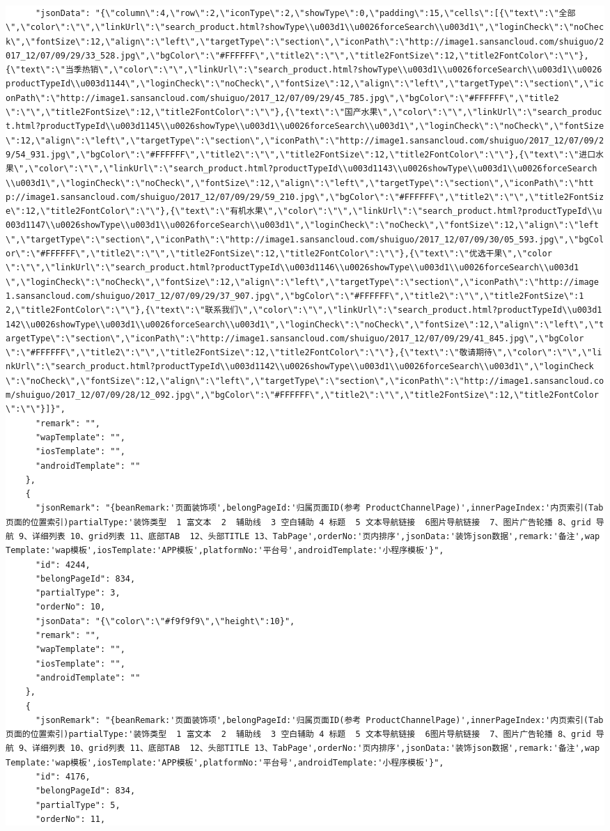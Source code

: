           "jsonData": "{\"column\":4,\"row\":2,\"iconType\":2,\"showType\":0,\"padding\":15,\"cells\":[{\"text\":\"全部\",\"color\":\"\",\"linkUrl\":\"search_product.html?showType\\u003d1\\u0026forceSearch\\u003d1\",\"loginCheck\":\"noCheck\",\"fontSize\":12,\"align\":\"left\",\"targetType\":\"section\",\"iconPath\":\"http://image1.sansancloud.com/shuiguo/2017_12/07/09/29/33_528.jpg\",\"bgColor\":\"#FFFFFF\",\"title2\":\"\",\"title2FontSize\":12,\"title2FontColor\":\"\"},{\"text\":\"当季热销\",\"color\":\"\",\"linkUrl\":\"search_product.html?showType\\u003d1\\u0026forceSearch\\u003d1\\u0026productTypeId\\u003d1144\",\"loginCheck\":\"noCheck\",\"fontSize\":12,\"align\":\"left\",\"targetType\":\"section\",\"iconPath\":\"http://image1.sansancloud.com/shuiguo/2017_12/07/09/29/45_785.jpg\",\"bgColor\":\"#FFFFFF\",\"title2\":\"\",\"title2FontSize\":12,\"title2FontColor\":\"\"},{\"text\":\"国产水果\",\"color\":\"\",\"linkUrl\":\"search_product.html?productTypeId\\u003d1145\\u0026showType\\u003d1\\u0026forceSearch\\u003d1\",\"loginCheck\":\"noCheck\",\"fontSize\":12,\"align\":\"left\",\"targetType\":\"section\",\"iconPath\":\"http://image1.sansancloud.com/shuiguo/2017_12/07/09/29/54_931.jpg\",\"bgColor\":\"#FFFFFF\",\"title2\":\"\",\"title2FontSize\":12,\"title2FontColor\":\"\"},{\"text\":\"进口水果\",\"color\":\"\",\"linkUrl\":\"search_product.html?productTypeId\\u003d1143\\u0026showType\\u003d1\\u0026forceSearch\\u003d1\",\"loginCheck\":\"noCheck\",\"fontSize\":12,\"align\":\"left\",\"targetType\":\"section\",\"iconPath\":\"http://image1.sansancloud.com/shuiguo/2017_12/07/09/29/59_210.jpg\",\"bgColor\":\"#FFFFFF\",\"title2\":\"\",\"title2FontSize\":12,\"title2FontColor\":\"\"},{\"text\":\"有机水果\",\"color\":\"\",\"linkUrl\":\"search_product.html?productTypeId\\u003d1147\\u0026showType\\u003d1\\u0026forceSearch\\u003d1\",\"loginCheck\":\"noCheck\",\"fontSize\":12,\"align\":\"left\",\"targetType\":\"section\",\"iconPath\":\"http://image1.sansancloud.com/shuiguo/2017_12/07/09/30/05_593.jpg\",\"bgColor\":\"#FFFFFF\",\"title2\":\"\",\"title2FontSize\":12,\"title2FontColor\":\"\"},{\"text\":\"优选干果\",\"color\":\"\",\"linkUrl\":\"search_product.html?productTypeId\\u003d1146\\u0026showType\\u003d1\\u0026forceSearch\\u003d1\",\"loginCheck\":\"noCheck\",\"fontSize\":12,\"align\":\"left\",\"targetType\":\"section\",\"iconPath\":\"http://image1.sansancloud.com/shuiguo/2017_12/07/09/29/37_907.jpg\",\"bgColor\":\"#FFFFFF\",\"title2\":\"\",\"title2FontSize\":12,\"title2FontColor\":\"\"},{\"text\":\"联系我们\",\"color\":\"\",\"linkUrl\":\"search_product.html?productTypeId\\u003d1142\\u0026showType\\u003d1\\u0026forceSearch\\u003d1\",\"loginCheck\":\"noCheck\",\"fontSize\":12,\"align\":\"left\",\"targetType\":\"section\",\"iconPath\":\"http://image1.sansancloud.com/shuiguo/2017_12/07/09/29/41_845.jpg\",\"bgColor\":\"#FFFFFF\",\"title2\":\"\",\"title2FontSize\":12,\"title2FontColor\":\"\"},{\"text\":\"敬请期待\",\"color\":\"\",\"linkUrl\":\"search_product.html?productTypeId\\u003d1142\\u0026showType\\u003d1\\u0026forceSearch\\u003d1\",\"loginCheck\":\"noCheck\",\"fontSize\":12,\"align\":\"left\",\"targetType\":\"section\",\"iconPath\":\"http://image1.sansancloud.com/shuiguo/2017_12/07/09/28/12_092.jpg\",\"bgColor\":\"#FFFFFF\",\"title2\":\"\",\"title2FontSize\":12,\"title2FontColor\":\"\"}]}",
          "remark": "",
          "wapTemplate": "",
          "iosTemplate": "",
          "androidTemplate": ""
        },
        {
          "jsonRemark": "{beanRemark:'页面装饰项',belongPageId:'归属页面ID(参考 ProductChannelPage)',innerPageIndex:'内页索引(Tab页面的位置索引)partialType:'装饰类型  1 富文本  2  辅助线  3 空白辅助 4 标题  5 文本导航链接  6图片导航链接  7、图片广告轮播 8、grid 导航 9、详细列表 10、grid列表 11、底部TAB  12、头部TITLE 13、TabPage',orderNo:'页内排序',jsonData:'装饰json数据',remark:'备注',wapTemplate:'wap模板',iosTemplate:'APP模板',platformNo:'平台号',androidTemplate:'小程序模板'}",
          "id": 4244,
          "belongPageId": 834,
          "partialType": 3,
          "orderNo": 10,
          "jsonData": "{\"color\":\"#f9f9f9\",\"height\":10}",
          "remark": "",
          "wapTemplate": "",
          "iosTemplate": "",
          "androidTemplate": ""
        },
        {
          "jsonRemark": "{beanRemark:'页面装饰项',belongPageId:'归属页面ID(参考 ProductChannelPage)',innerPageIndex:'内页索引(Tab页面的位置索引)partialType:'装饰类型  1 富文本  2  辅助线  3 空白辅助 4 标题  5 文本导航链接  6图片导航链接  7、图片广告轮播 8、grid 导航 9、详细列表 10、grid列表 11、底部TAB  12、头部TITLE 13、TabPage',orderNo:'页内排序',jsonData:'装饰json数据',remark:'备注',wapTemplate:'wap模板',iosTemplate:'APP模板',platformNo:'平台号',androidTemplate:'小程序模板'}",
          "id": 4176,
          "belongPageId": 834,
          "partialType": 5,
          "orderNo": 11,